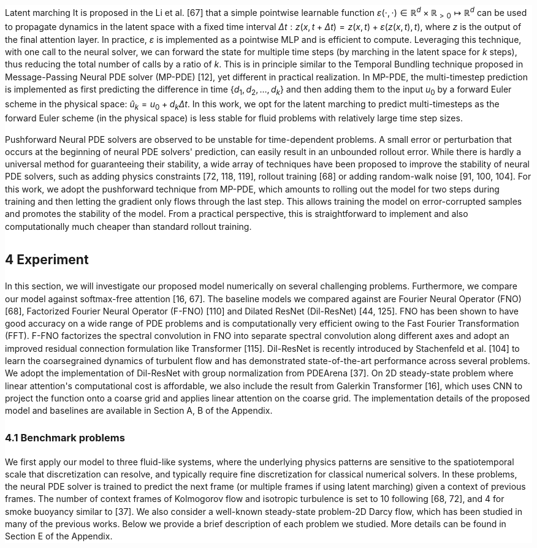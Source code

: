 Latent marching It is proposed in the $\mathrm{Li}$ et al. [67] that a simple pointwise learnable function $\varepsilon(\cdot, \cdot) \in \mathbb{R}^{d} \times \mathbb{R}_{>0} \mapsto \mathbb{R}^{d}$ can be used to propagate dynamics in the latent space with a fixed time interval $\Delta t: z(x, t+\Delta t)=z(x, t)+\varepsilon(z(x, t), t)$, where $z$ is the output of the final attention layer. In practice, $\varepsilon$ is implemented as a pointwise MLP and is efficient to compute. Leveraging this technique, with one call to the neural solver, we can forward the state for multiple time steps (by marching in the latent space for $k$ steps), thus reducing the total number of calls by a ratio of $k$. This is in principle similar to the Temporal Bundling technique proposed in Message-Passing Neural PDE solver (MP-PDE) [12], yet different in practical realization. In MP-PDE, the multi-timestep prediction is implemented as first predicting the difference in time $\left\{d_{1}, d_{2}, \ldots, d_{k}\right\}$ and then adding them to the input $u_{0}$ by a forward Euler scheme in the physical space: $\hat{u}_{k}=u_{0}+d_{k} \Delta t$. In this work, we opt for the latent marching to predict multi-timesteps as the forward Euler scheme (in the physical space) is less stable for fluid problems with relatively large time step sizes.

Pushforward Neural PDE solvers are observed to be unstable for time-dependent problems. A small error or perturbation that occurs at the beginning of neural PDE solvers' prediction, can easily result in an unbounded rollout error. While there is hardly a universal method for guaranteeing their stability, a wide array of techniques have been proposed to improve the stability of neural PDE solvers, such as adding physics constraints [72, 118, 119], rollout training [68] or adding random-walk noise [91, 100, 104]. For this work, we adopt the pushforward technique from MP-PDE, which amounts to rolling out the model for two steps during training and then letting the gradient only flows through the last step. This allows training the model on error-corrupted samples and promotes the stability of the model. From a practical perspective, this is straightforward to implement and also computationally much cheaper than standard rollout training.

## 4 Experiment

In this section, we will investigate our proposed model numerically on several challenging problems. Furthermore, we compare our model against softmax-free attention [16, 67]. The baseline models we compared against are Fourier Neural Operator (FNO) [68], Factorized Fourier Neural Operator (F-FNO) [110] and Dilated ResNet (Dil-ResNet) [44, 125]. FNO has been shown to have good accuracy on a wide range of PDE problems and is computationally very efficient owing to the Fast Fourier Transformation (FFT). F-FNO factorizes the spectral convolution in FNO into separate spectral convolution along different axes and adopt an improved residual connection formulation like Transformer [115]. Dil-ResNet is recently introduced by Stachenfeld et al. [104] to learn the coarsegrained dynamics of turbulent flow and has demonstrated state-of-the-art performance across several problems. We adopt the implementation of Dil-ResNet with group normalization from PDEArena [37]. On 2D steady-state problem where linear attention's computational cost is affordable, we also include the result from Galerkin Transformer [16], which uses CNN to project the function onto a coarse grid and applies linear attention on the coarse grid. The implementation details of the proposed model and baselines are available in Section A, B of the Appendix.

### 4.1 Benchmark problems

We first apply our model to three fluid-like systems, where the underlying physics patterns are sensitive to the spatiotemporal scale that discretization can resolve, and typically require fine discretization for classical numerical solvers. In these problems, the neural PDE solver is trained to predict the next frame (or multiple frames if using latent marching) given a context of previous frames. The number of context frames of Kolmogorov flow and isotropic turbulence is set to 10 following [68, 72], and 4 for smoke buoyancy similar to [37]. We also consider a well-known steady-state problem-2D Darcy flow, which has been studied in many of the previous works. Below we provide a brief description of each problem we studied. More details can be found in Section E of the Appendix.
